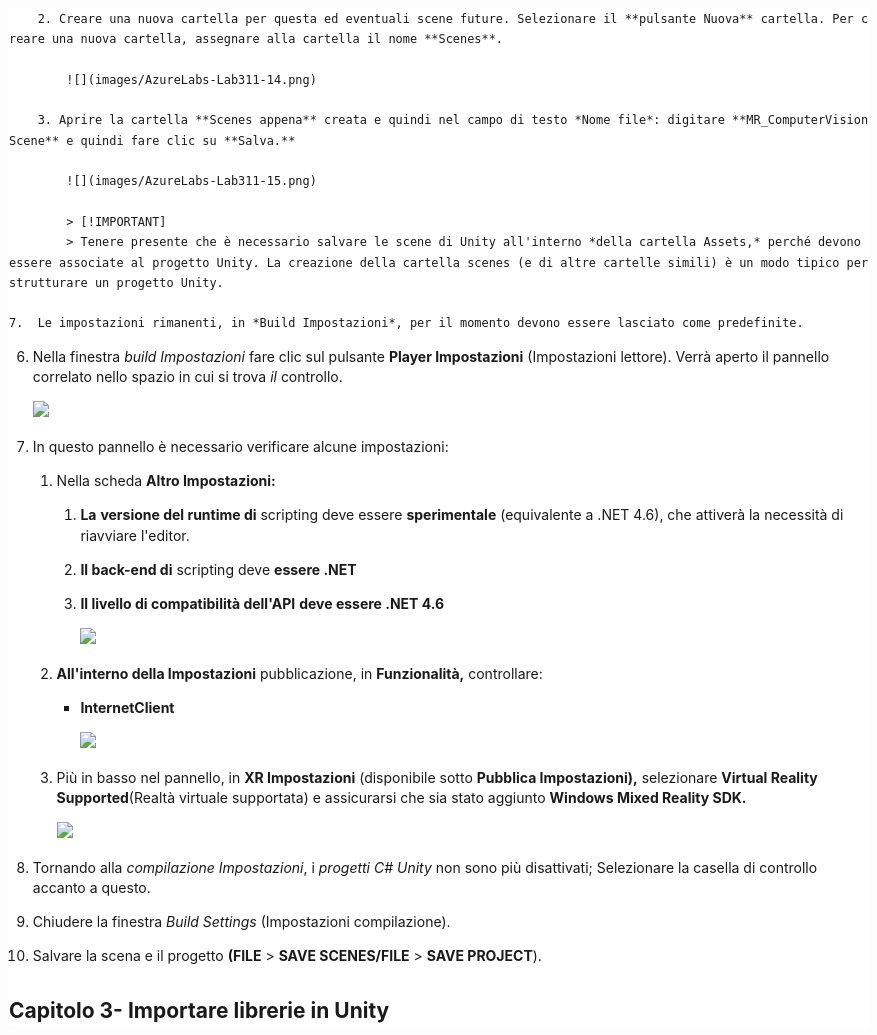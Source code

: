        2. Creare una nuova cartella per questa ed eventuali scene future. Selezionare il **pulsante Nuova** cartella. Per creare una nuova cartella, assegnare alla cartella il nome **Scenes**.

            ![](images/AzureLabs-Lab311-14.png)

        3. Aprire la cartella **Scenes appena** creata e quindi nel campo di testo *Nome file*: digitare **MR_ComputerVisionScene** e quindi fare clic su **Salva.**

            ![](images/AzureLabs-Lab311-15.png)

            > [!IMPORTANT] 
            > Tenere presente che è necessario salvare le scene di Unity all'interno *della cartella Assets,* perché devono essere associate al progetto Unity. La creazione della cartella scenes (e di altre cartelle simili) è un modo tipico per strutturare un progetto Unity.

    7.  Le impostazioni rimanenti, in *Build Impostazioni*, per il momento devono essere lasciato come predefinite.

6.  Nella finestra *build Impostazioni* fare clic sul pulsante **Player Impostazioni** (Impostazioni lettore). Verrà aperto il pannello correlato nello spazio in cui si trova *il* controllo. 

    ![](images/AzureLabs-Lab311-16.png)

7. In questo pannello è necessario verificare alcune impostazioni:

    1. Nella scheda **Altro Impostazioni:**

        1.  **La** **versione del runtime di** scripting deve essere **sperimentale** (equivalente a .NET 4.6), che attiverà la necessità di riavviare l'editor.

        2. **Il back-end di** scripting deve **essere .NET**

        3. **Il livello di compatibilità dell'API** **deve essere .NET 4.6**

            ![](images/AzureLabs-Lab311-17.png)

    2.  **All'interno della Impostazioni** pubblicazione, in **Funzionalità,** controllare:

        - **InternetClient**

            ![](images/AzureLabs-Lab311-18.png)

    3.  Più in basso nel pannello, in **XR Impostazioni** (disponibile sotto **Pubblica Impostazioni),** selezionare **Virtual Reality Supported**(Realtà virtuale supportata) e assicurarsi che sia stato aggiunto **Windows Mixed Reality SDK.**

        ![](images/AzureLabs-Lab311-19.png)

8.  Tornando alla *compilazione Impostazioni*, i *progetti C# Unity* non sono più disattivati; Selezionare la casella di controllo accanto a questo.

9.  Chiudere la finestra *Build Settings* (Impostazioni compilazione).

10.  Salvare la scena e il progetto **(FILE**  >  **SAVE SCENES/FILE**  >  **SAVE PROJECT**).

## <a name="chapter-3---import-libraries-in-unity"></a>Capitolo 3- Importare librerie in Unity

